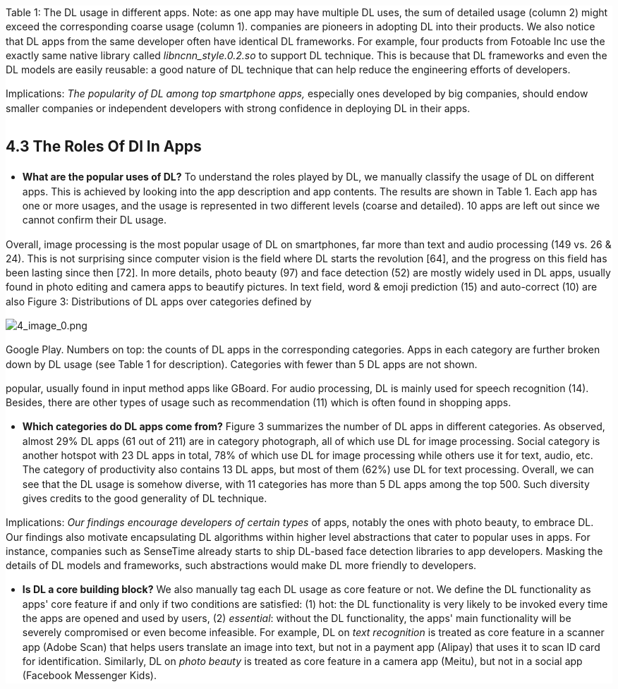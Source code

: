 Table 1: The DL usage in different apps. Note: as one app may have multiple DL uses, the sum of detailed usage (column 2) might exceed the corresponding coarse usage (column 1).
companies are pioneers in adopting DL into their products. We also notice that DL apps from the same developer often have identical DL frameworks. For example, four products from Fotoable Inc use the exactly same native library called *libncnn_style.0.2.so* to support DL technique. This is because that DL frameworks and even the DL models are easily reusable: a good nature of DL technique that can help reduce the engineering efforts of developers.

Implications: *The popularity of DL among top smartphone apps,*
especially ones developed by big companies, should endow smaller companies or independent developers with strong confidence in deploying DL in their apps.

## 4.3 The Roles Of Dl In Apps

- **What are the popular uses of DL?** To understand the roles played by DL, we manually classify the usage of DL on different apps. This is achieved by looking into the app description and app contents. The results are shown in Table 1. Each app has one or more usages, and the usage is represented in two different levels
(coarse and detailed). 10 apps are left out since we cannot confirm their DL usage.

Overall, image processing is the most popular usage of DL on smartphones, far more than text and audio processing (149 vs. 26 &
24). This is not surprising since computer vision is the field where DL starts the revolution [64], and the progress on this field has been lasting since then [72]. In more details, photo beauty (97)
and face detection (52) are mostly widely used in DL apps, usually found in photo editing and camera apps to beautify pictures. In text field, word & emoji prediction (15) and auto-correct (10) are also Figure 3: Distributions of DL apps over categories defined by

![4_image_0.png](4_image_0.png)

Google Play. Numbers on top: the counts of DL apps in the corresponding categories. Apps in each category are further broken down by DL usage (see Table 1 for description). Categories with fewer than 5 DL apps are not shown.

popular, usually found in input method apps like GBoard. For audio processing, DL is mainly used for speech recognition (14). Besides, there are other types of usage such as recommendation (11) which is often found in shopping apps.

- **Which categories do DL apps come from?** Figure 3 summarizes the number of DL apps in different categories. As observed, almost 29% DL apps (61 out of 211) are in category photograph, all of which use DL for image processing. Social category is another hotspot with 23 DL apps in total, 78% of which use DL for image processing while others use it for text, audio, etc. The category of productivity also contains 13 DL apps, but most of them (62%)
use DL for text processing. Overall, we can see that the DL usage is somehow diverse, with 11 categories has more than 5 DL
apps among the top 500. Such diversity gives credits to the good generality of DL technique.

Implications: *Our findings encourage developers of certain types* of apps, notably the ones with photo beauty, to embrace DL. Our findings also motivate encapsulating DL algorithms within higher level abstractions that cater to popular uses in apps. For instance, companies such as SenseTime already starts to ship DL-based face detection libraries to app developers. Masking the details of DL models and frameworks, such abstractions would make DL more friendly to developers.

- **Is DL a core building block?** We also manually tag each DL
usage as core feature or not. We define the DL functionality as apps' core feature if and only if two conditions are satisfied: (1) hot: the DL functionality is very likely to be invoked every time the apps are opened and used by users, (2) *essential*: without the DL functionality, the apps' main functionality will be severely compromised or even become infeasible. For example, DL on *text recognition* is treated as core feature in a scanner app (Adobe Scan) that helps users translate an image into text, but not in a payment app (Alipay) that uses it to scan ID card for identification. Similarly, DL on *photo beauty* is treated as core feature in a camera app (Meitu), but not in a social app (Facebook Messenger Kids).
